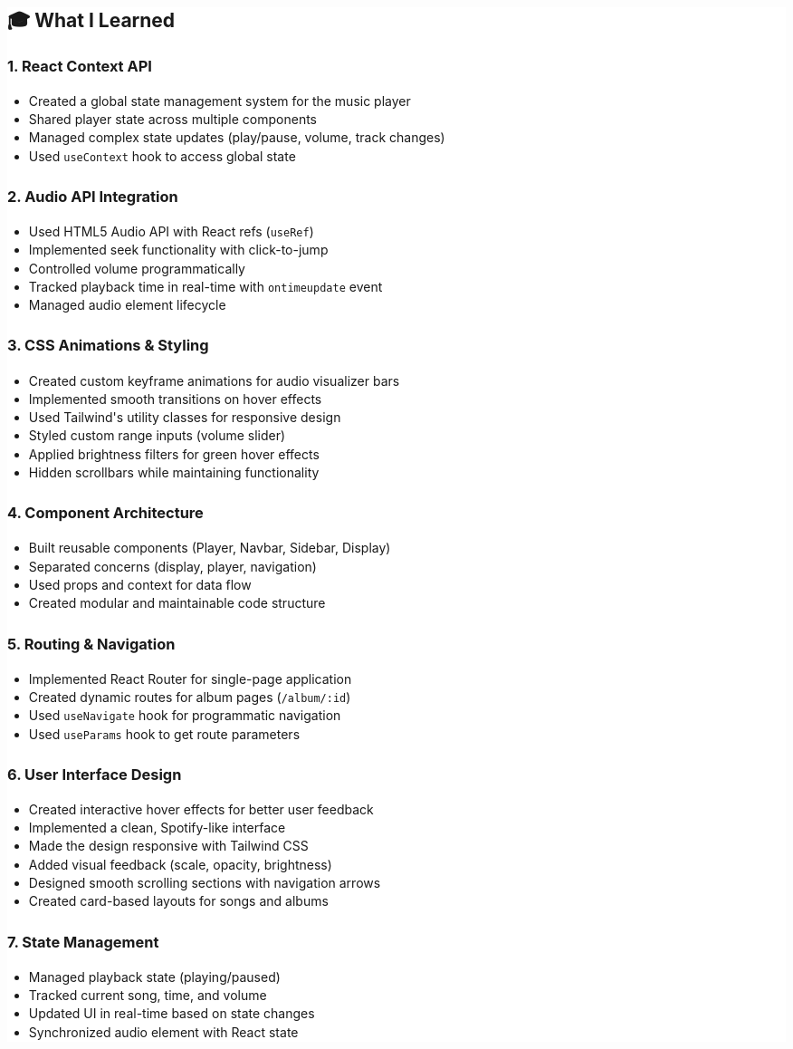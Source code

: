 ## 🎓 What I Learned

### 1. **React Context API**
- Created a global state management system for the music player
- Shared player state across multiple components
- Managed complex state updates (play/pause, volume, track changes)
- Used `useContext` hook to access global state

### 2. **Audio API Integration**
- Used HTML5 Audio API with React refs (`useRef`)
- Implemented seek functionality with click-to-jump
- Controlled volume programmatically
- Tracked playback time in real-time with `ontimeupdate` event
- Managed audio element lifecycle

### 3. **CSS Animations & Styling**
- Created custom keyframe animations for audio visualizer bars
- Implemented smooth transitions on hover effects
- Used Tailwind's utility classes for responsive design
- Styled custom range inputs (volume slider)
- Applied brightness filters for green hover effects
- Hidden scrollbars while maintaining functionality

### 4. **Component Architecture**
- Built reusable components (Player, Navbar, Sidebar, Display)
- Separated concerns (display, player, navigation)
- Used props and context for data flow
- Created modular and maintainable code structure

### 5. **Routing & Navigation**
- Implemented React Router for single-page application
- Created dynamic routes for album pages (`/album/:id`)
- Used `useNavigate` hook for programmatic navigation
- Used `useParams` hook to get route parameters

### 6. **User Interface Design**
- Created interactive hover effects for better user feedback
- Implemented a clean, Spotify-like interface
- Made the design responsive with Tailwind CSS
- Added visual feedback (scale, opacity, brightness)
- Designed smooth scrolling sections with navigation arrows
- Created card-based layouts for songs and albums

### 7. **State Management**
- Managed playback state (playing/paused)
- Tracked current song, time, and volume
- Updated UI in real-time based on state changes
- Synchronized audio element with React state
